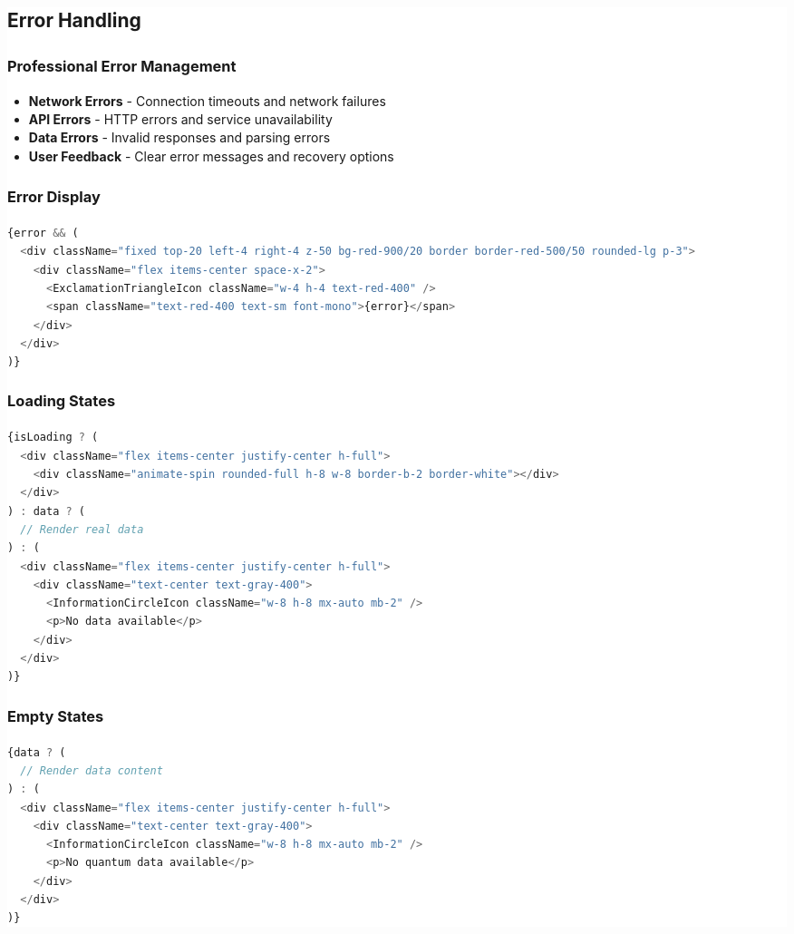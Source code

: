## Error Handling

### Professional Error Management
- **Network Errors** - Connection timeouts and network failures
- **API Errors** - HTTP errors and service unavailability
- **Data Errors** - Invalid responses and parsing errors
- **User Feedback** - Clear error messages and recovery options

### Error Display
```typescript
{error && (
  <div className="fixed top-20 left-4 right-4 z-50 bg-red-900/20 border border-red-500/50 rounded-lg p-3">
    <div className="flex items-center space-x-2">
      <ExclamationTriangleIcon className="w-4 h-4 text-red-400" />
      <span className="text-red-400 text-sm font-mono">{error}</span>
    </div>
  </div>
)}
```

### Loading States
```typescript
{isLoading ? (
  <div className="flex items-center justify-center h-full">
    <div className="animate-spin rounded-full h-8 w-8 border-b-2 border-white"></div>
  </div>
) : data ? (
  // Render real data
) : (
  <div className="flex items-center justify-center h-full">
    <div className="text-center text-gray-400">
      <InformationCircleIcon className="w-8 h-8 mx-auto mb-2" />
      <p>No data available</p>
    </div>
  </div>
)}
```

### Empty States
```typescript
{data ? (
  // Render data content
) : (
  <div className="flex items-center justify-center h-full">
    <div className="text-center text-gray-400">
      <InformationCircleIcon className="w-8 h-8 mx-auto mb-2" />
      <p>No quantum data available</p>
    </div>
  </div>
)}
```

